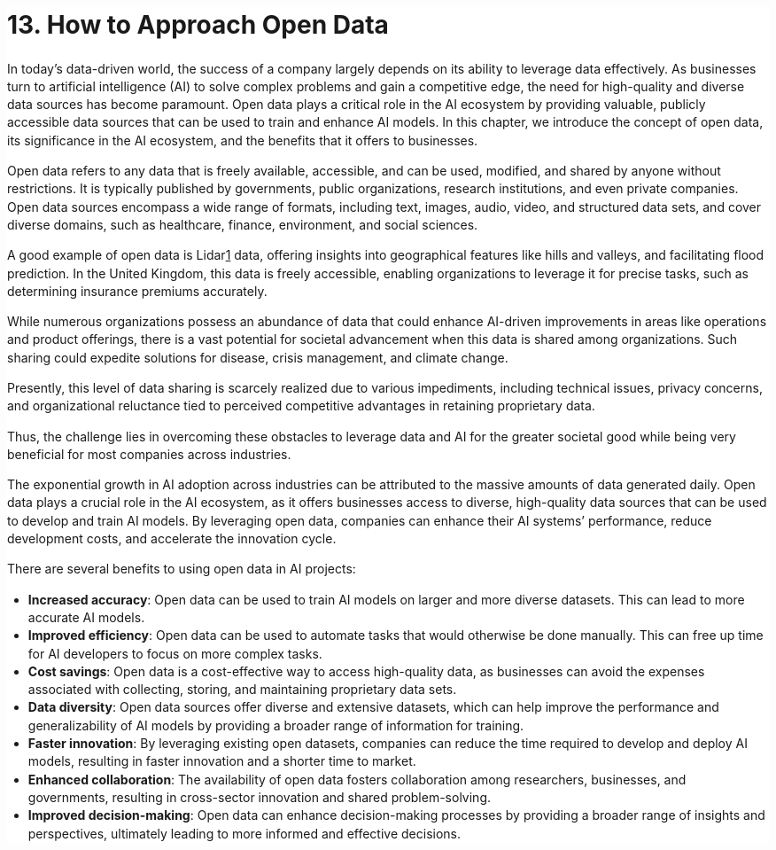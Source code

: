 # 13. How to Approach Open Data

In today’s data-driven world, the success of a company largely depends on its ability to leverage data effectively. As businesses turn to artificial intelligence (AI) to solve complex problems and gain a competitive edge, the need for high-quality and diverse data sources has become paramount. Open data plays a critical role in the AI ecosystem by providing valuable, publicly accessible data sources that can be used to train and enhance AI models. In this chapter, we introduce the concept of open data, its significance in the AI ecosystem, and the benefits that it offers to businesses.

Open data refers to any data that is freely available, accessible, and can be used, modified, and shared by anyone without restrictions. It is typically published by governments, public organizations, research institutions, and even private companies. Open data sources encompass a wide range of formats, including text, images, audio, video, and structured data sets, and cover diverse domains, such as healthcare, finance, environment, and social sciences.

A good example of open data is Lidar[1](https://learning.oreilly.com/library/view/grow-your-business/9781484296691/html/605840\_1\_En\_13\_Chapter.xhtml#Fn1) data, offering insights into geographical features like hills and valleys, and facilitating flood prediction. In the United Kingdom, this data is freely accessible, enabling organizations to leverage it for precise tasks, such as determining insurance premiums accurately.

While numerous organizations possess an abundance of data that could enhance AI-driven improvements in areas like operations and product offerings, there is a vast potential for societal advancement when this data is shared among organizations. Such sharing could expedite solutions for disease, crisis management, and climate change.

Presently, this level of data sharing is scarcely realized due to various impediments, including technical issues, privacy concerns, and organizational reluctance tied to perceived competitive advantages in retaining proprietary data.

Thus, the challenge lies in overcoming these obstacles to leverage data and AI for the greater societal good while being very beneficial for most companies across industries.

The exponential growth in AI adoption across industries can be attributed to the massive amounts of data generated daily. Open data plays a crucial role in the AI ecosystem, as it offers businesses access to diverse, high-quality data sources that can be used to develop and train AI models. By leveraging open data, companies can enhance their AI systems’ performance, reduce development costs, and accelerate the innovation cycle.

There are several benefits to using open data in AI projects:

* **Increased accuracy**: Open data can be used to train AI models on larger and more diverse datasets. This can lead to more accurate AI models.
* **Improved efficiency**: Open data can be used to automate tasks that would otherwise be done manually. This can free up time for AI developers to focus on more complex tasks.
* **Cost savings**: Open data is a cost-effective way to access high-quality data, as businesses can avoid the expenses associated with collecting, storing, and maintaining proprietary data sets.
* **Data diversity**: Open data sources offer diverse and extensive datasets, which can help improve the performance and generalizability of AI models by providing a broader range of information for training.
* **Faster innovation**: By leveraging existing open datasets, companies can reduce the time required to develop and deploy AI models, resulting in faster innovation and a shorter time to market.
* **Enhanced collaboration**: The availability of open data fosters collaboration among researchers, businesses, and governments, resulting in cross-sector innovation and shared problem-solving.
* **Improved decision-making**: Open data can enhance decision-making processes by providing a broader range of insights and perspectives, ultimately leading to more informed and effective decisions.
